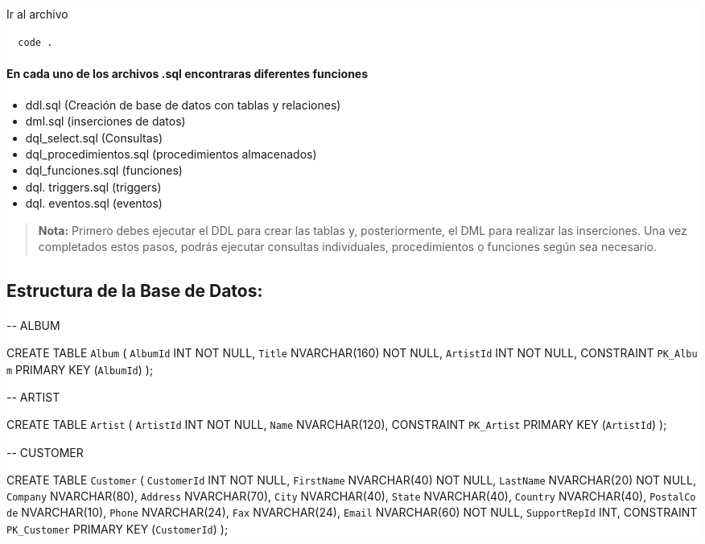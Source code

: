 Ir al archivo

```bash
  code .
```
#### En cada uno de los archivos .sql encontraras diferentes funciones
- ddl.sql (Creación de base de datos con tablas y relaciones)
- dml.sql (inserciones de datos)
- dql_select.sql (Consultas)
- dql_procedimientos.sql (procedimientos almacenados)
- dql_funciones.sql (funciones)
- dql. triggers.sql (triggers)
- dql. eventos.sql (eventos)

> **Nota:** Primero debes ejecutar el DDL para crear las tablas y, posteriormente, el DML para realizar las inserciones. Una vez completados estos pasos, podrás ejecutar consultas individuales, procedimientos o funciones según sea necesario.

## Estructura de la Base de Datos:

-- ALBUM

CREATE TABLE `Album`
(
    `AlbumId` INT NOT NULL,
    `Title` NVARCHAR(160) NOT NULL,
    `ArtistId` INT NOT NULL,
    CONSTRAINT `PK_Album` PRIMARY KEY  (`AlbumId`)
);

-- ARTIST

CREATE TABLE `Artist`
(
    `ArtistId` INT NOT NULL,
    `Name` NVARCHAR(120),
    CONSTRAINT `PK_Artist` PRIMARY KEY  (`ArtistId`)
);

-- CUSTOMER

CREATE TABLE `Customer`
(
    `CustomerId` INT NOT NULL,
    `FirstName` NVARCHAR(40) NOT NULL,
    `LastName` NVARCHAR(20) NOT NULL,
    `Company` NVARCHAR(80),
    `Address` NVARCHAR(70),
    `City` NVARCHAR(40),
    `State` NVARCHAR(40),
    `Country` NVARCHAR(40),
    `PostalCode` NVARCHAR(10),
    `Phone` NVARCHAR(24),
    `Fax` NVARCHAR(24),
    `Email` NVARCHAR(60) NOT NULL,
    `SupportRepId` INT,
    CONSTRAINT `PK_Customer` PRIMARY KEY  (`CustomerId`)
);
